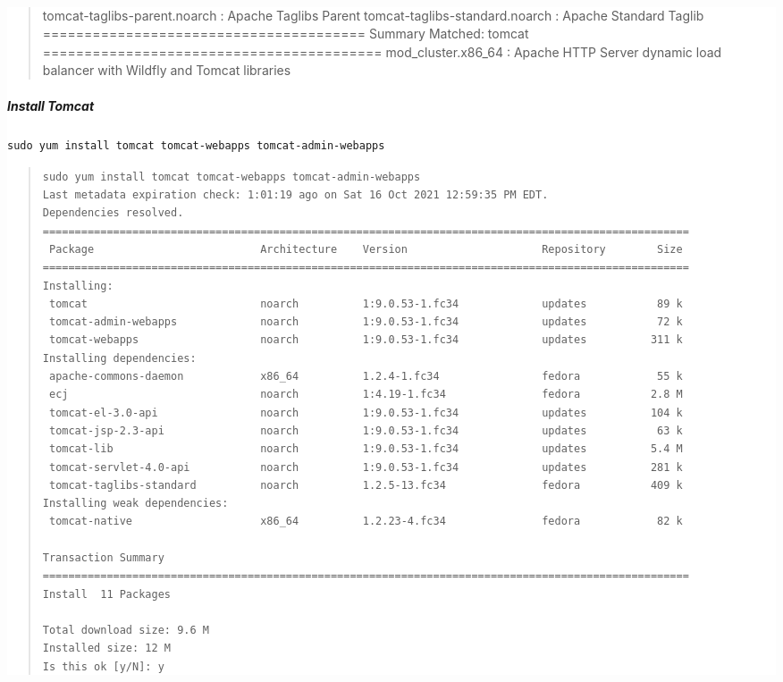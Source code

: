 > tomcat-taglibs-parent.noarch : Apache Taglibs Parent
> tomcat-taglibs-standard.noarch : Apache Standard Taglib
> ======================================= Summary Matched: tomcat =========================================
> mod_cluster.x86_64 : Apache HTTP Server dynamic load balancer with Wildfly and Tomcat libraries


##### Install Tomcat
```
sudo yum install tomcat tomcat-webapps tomcat-admin-webapps
```
> ```
> sudo yum install tomcat tomcat-webapps tomcat-admin-webapps
> Last metadata expiration check: 1:01:19 ago on Sat 16 Oct 2021 12:59:35 PM EDT.
> Dependencies resolved.
> =====================================================================================================
>  Package                          Architecture    Version                     Repository        Size
> =====================================================================================================
> Installing:
>  tomcat                           noarch          1:9.0.53-1.fc34             updates           89 k
>  tomcat-admin-webapps             noarch          1:9.0.53-1.fc34             updates           72 k
>  tomcat-webapps                   noarch          1:9.0.53-1.fc34             updates          311 k
> Installing dependencies:
>  apache-commons-daemon            x86_64          1.2.4-1.fc34                fedora            55 k
>  ecj                              noarch          1:4.19-1.fc34               fedora           2.8 M
>  tomcat-el-3.0-api                noarch          1:9.0.53-1.fc34             updates          104 k
>  tomcat-jsp-2.3-api               noarch          1:9.0.53-1.fc34             updates           63 k
>  tomcat-lib                       noarch          1:9.0.53-1.fc34             updates          5.4 M
>  tomcat-servlet-4.0-api           noarch          1:9.0.53-1.fc34             updates          281 k
>  tomcat-taglibs-standard          noarch          1.2.5-13.fc34               fedora           409 k
> Installing weak dependencies:
>  tomcat-native                    x86_64          1.2.23-4.fc34               fedora            82 k
> 
> Transaction Summary
> =====================================================================================================
> Install  11 Packages
> 
> Total download size: 9.6 M
> Installed size: 12 M
> Is this ok [y/N]: y
